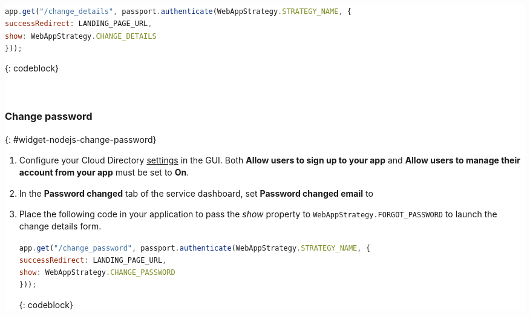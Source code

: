    ```javascript
   app.get("/change_details", passport.authenticate(WebAppStrategy.STRATEGY_NAME, {
   successRedirect: LANDING_PAGE_URL,
   show: WebAppStrategy.CHANGE_DETAILS
   }));
   ```
   {: codeblock}

</br>

### Change password
{: #widget-nodejs-change-password}

1. Configure your Cloud Directory [settings](/docs/appid?topic=appid-cloud-directory#cd-settings) in the GUI. Both **Allow users to sign up to your app** and **Allow users to manage their account from your app** must be set to **On**.
2. In the **Password changed** tab of the service dashboard, set **Password changed email** to
3. Place the following code in your application to pass the *show* property to `WebAppStrategy.FORGOT_PASSWORD` to launch the change details form.

   ```javascript
   app.get("/change_password", passport.authenticate(WebAppStrategy.STRATEGY_NAME, {
   successRedirect: LANDING_PAGE_URL,
   show: WebAppStrategy.CHANGE_PASSWORD
   }));
   ```
   {: codeblock}
